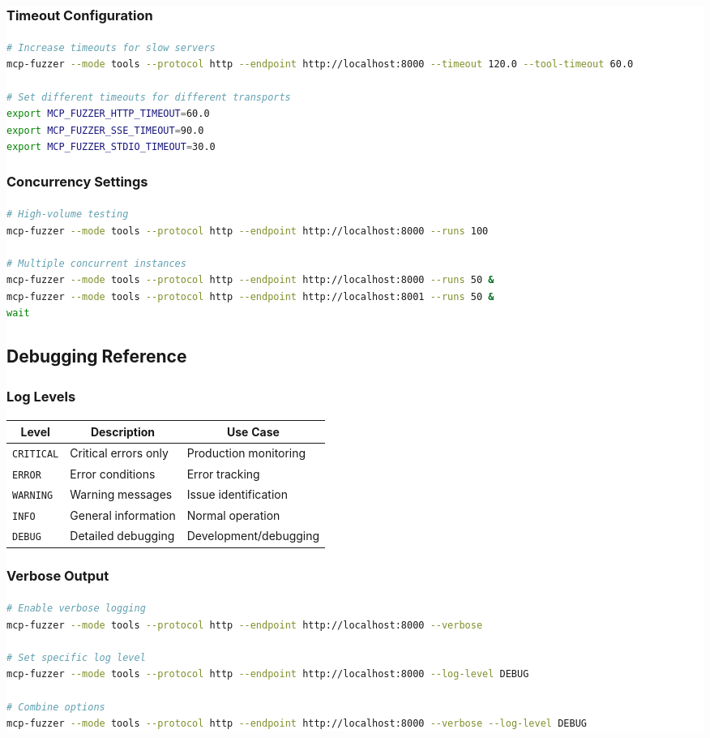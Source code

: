 ### Timeout Configuration

```bash
# Increase timeouts for slow servers
mcp-fuzzer --mode tools --protocol http --endpoint http://localhost:8000 --timeout 120.0 --tool-timeout 60.0

# Set different timeouts for different transports
export MCP_FUZZER_HTTP_TIMEOUT=60.0
export MCP_FUZZER_SSE_TIMEOUT=90.0
export MCP_FUZZER_STDIO_TIMEOUT=30.0
```

### Concurrency Settings

```bash
# High-volume testing
mcp-fuzzer --mode tools --protocol http --endpoint http://localhost:8000 --runs 100

# Multiple concurrent instances
mcp-fuzzer --mode tools --protocol http --endpoint http://localhost:8000 --runs 50 &
mcp-fuzzer --mode tools --protocol http --endpoint http://localhost:8001 --runs 50 &
wait
```

## Debugging Reference

### Log Levels

| Level | Description | Use Case |
|-------|-------------|----------|
| `CRITICAL` | Critical errors only | Production monitoring |
| `ERROR` | Error conditions | Error tracking |
| `WARNING` | Warning messages | Issue identification |
| `INFO` | General information | Normal operation |
| `DEBUG` | Detailed debugging | Development/debugging |

### Verbose Output

```bash
# Enable verbose logging
mcp-fuzzer --mode tools --protocol http --endpoint http://localhost:8000 --verbose

# Set specific log level
mcp-fuzzer --mode tools --protocol http --endpoint http://localhost:8000 --log-level DEBUG

# Combine options
mcp-fuzzer --mode tools --protocol http --endpoint http://localhost:8000 --verbose --log-level DEBUG
```
